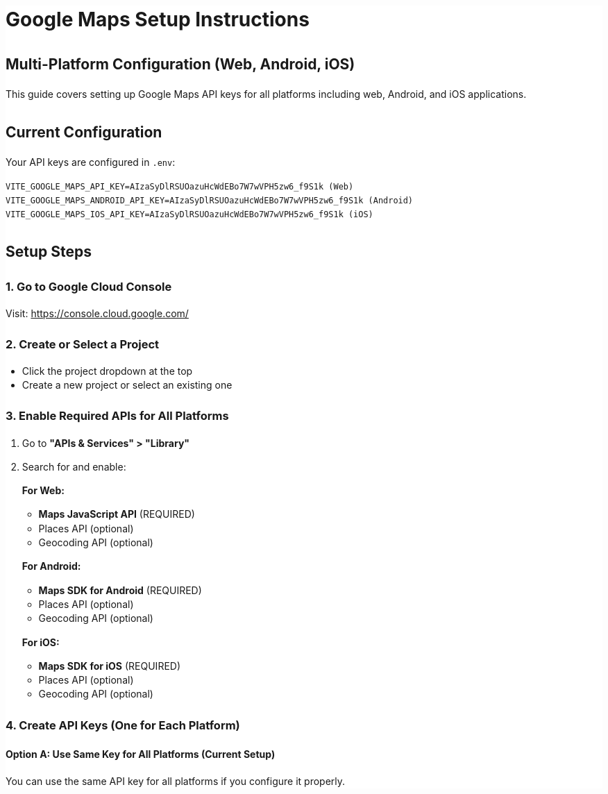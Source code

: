 # Google Maps Setup Instructions

## Multi-Platform Configuration (Web, Android, iOS)

This guide covers setting up Google Maps API keys for all platforms including web, Android, and iOS applications.

## Current Configuration

Your API keys are configured in `.env`:
```
VITE_GOOGLE_MAPS_API_KEY=AIzaSyDlRSUOazuHcWdEBo7W7wVPH5zw6_f9S1k (Web)
VITE_GOOGLE_MAPS_ANDROID_API_KEY=AIzaSyDlRSUOazuHcWdEBo7W7wVPH5zw6_f9S1k (Android)
VITE_GOOGLE_MAPS_IOS_API_KEY=AIzaSyDlRSUOazuHcWdEBo7W7wVPH5zw6_f9S1k (iOS)
```

## Setup Steps

### 1. Go to Google Cloud Console
Visit: https://console.cloud.google.com/

### 2. Create or Select a Project
- Click the project dropdown at the top
- Create a new project or select an existing one

### 3. Enable Required APIs for All Platforms
1. Go to **"APIs & Services" > "Library"**
2. Search for and enable:

   **For Web:**
   - **Maps JavaScript API** (REQUIRED)
   - Places API (optional)
   - Geocoding API (optional)

   **For Android:**
   - **Maps SDK for Android** (REQUIRED)
   - Places API (optional)
   - Geocoding API (optional)

   **For iOS:**
   - **Maps SDK for iOS** (REQUIRED)
   - Places API (optional)
   - Geocoding API (optional)

### 4. Create API Keys (One for Each Platform)

#### Option A: Use Same Key for All Platforms (Current Setup)
You can use the same API key for all platforms if you configure it properly.
